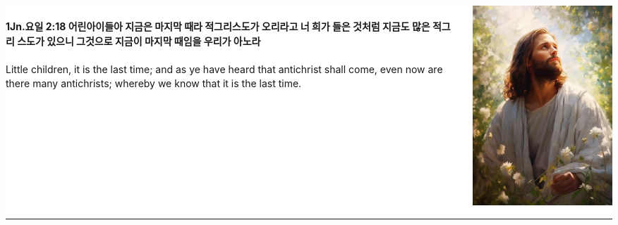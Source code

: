 
<div class="columns">
  <div class="scriptures">
    <br>
    <div class="scripture">
      <b>1Jn.요일 2:18 어린아이들아 지금은 마지막 때라 적그리스도가 오리라고 너 희가 들은 것처럼 지금도 많은 적그리 스도가 있으니 그것으로 지금이 마지막 때임을 우리가 아노라 
      </b>
    </div>
    <br>
    <div class="scripture">Little children, it is the last time; and as ye have heard that antichrist shall come, even now are there many antichrists; whereby we know that it is the last time. 
    </div>
    <br>
    <div class="scripture">
      <b>
      </b>
    </div>
    <br>
    <div class="scripture">
    </div>         
  </div>
  <div class="image-container">
    <img src='../../pictures/picture_153.jpg'>
  </div>
</div>

---
